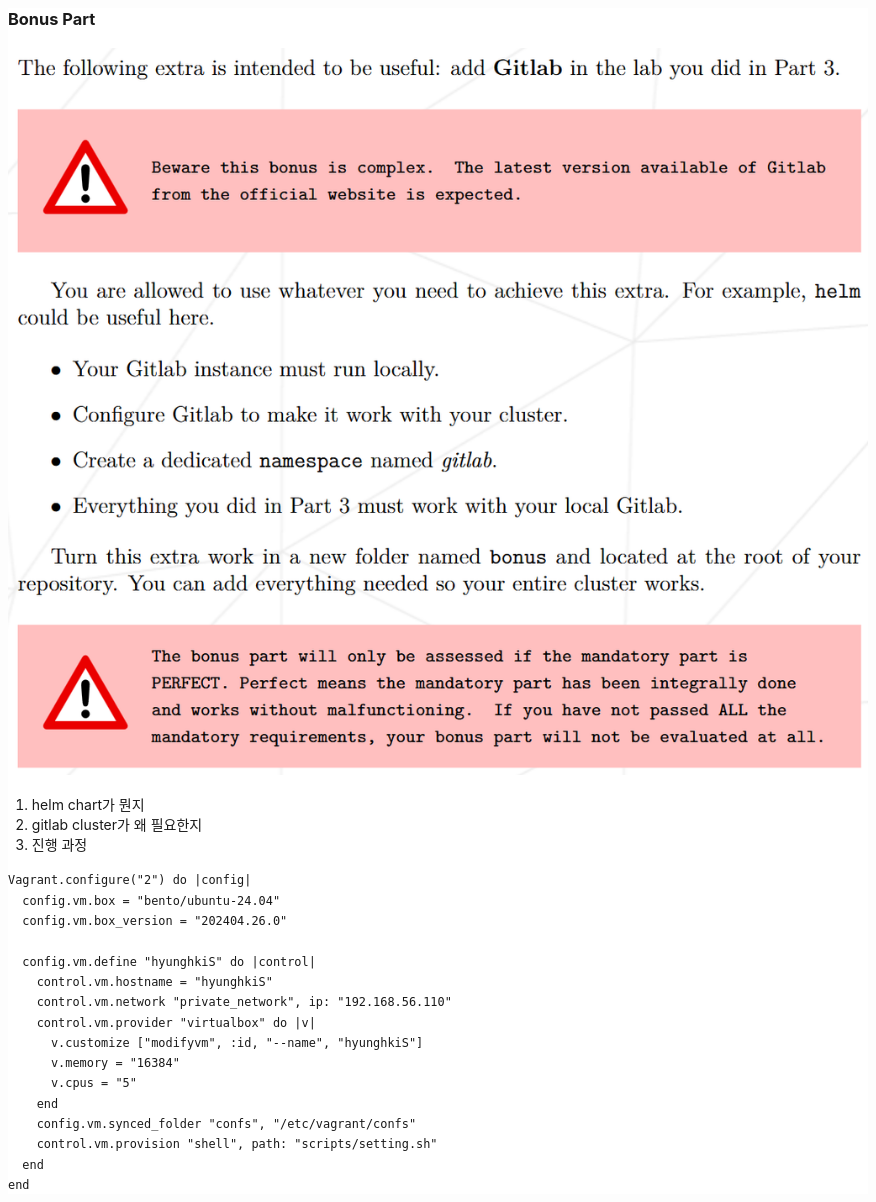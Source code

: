 ### Bonus Part

![Bonus Part 요구사항](img/2025-01-17-14-04-55.png)

1. helm chart가 뭔지
1. gitlab cluster가 왜 필요한지
1. 진행 과정

```hcl
Vagrant.configure("2") do |config|
  config.vm.box = "bento/ubuntu-24.04"
  config.vm.box_version = "202404.26.0"

  config.vm.define "hyunghkiS" do |control|
    control.vm.hostname = "hyunghkiS"
    control.vm.network "private_network", ip: "192.168.56.110"
    control.vm.provider "virtualbox" do |v|
      v.customize ["modifyvm", :id, "--name", "hyunghkiS"]
      v.memory = "16384"
      v.cpus = "5"
    end
    config.vm.synced_folder "confs", "/etc/vagrant/confs"
    control.vm.provision "shell", path: "scripts/setting.sh"
  end
end
```
